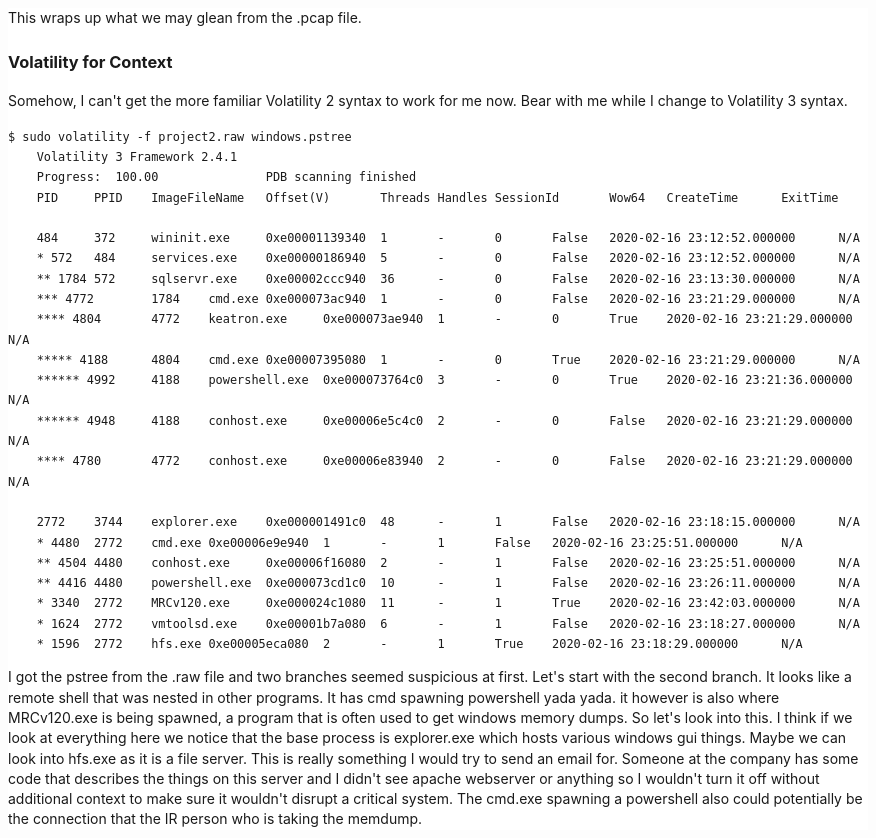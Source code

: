 This wraps up what we may glean from the .pcap file. 

### Volatility for Context

Somehow, I can't get the more familiar Volatility 2 syntax to work for me now. Bear with me while I change to
 Volatility 3 syntax. 

    $ sudo volatility -f project2.raw windows.pstree
        Volatility 3 Framework 2.4.1
        Progress:  100.00               PDB scanning finished                        
        PID     PPID    ImageFileName   Offset(V)       Threads Handles SessionId       Wow64   CreateTime      ExitTime
        
        484     372     wininit.exe     0xe00001139340  1       -       0       False   2020-02-16 23:12:52.000000      N/A
        * 572   484     services.exe    0xe00000186940  5       -       0       False   2020-02-16 23:12:52.000000      N/A
        ** 1784 572     sqlservr.exe    0xe00002ccc940  36      -       0       False   2020-02-16 23:13:30.000000      N/A
        *** 4772        1784    cmd.exe 0xe000073ac940  1       -       0       False   2020-02-16 23:21:29.000000      N/A
        **** 4804       4772    keatron.exe     0xe000073ae940  1       -       0       True    2020-02-16 23:21:29.000000      N/A
        ***** 4188      4804    cmd.exe 0xe00007395080  1       -       0       True    2020-02-16 23:21:29.000000      N/A
        ****** 4992     4188    powershell.exe  0xe000073764c0  3       -       0       True    2020-02-16 23:21:36.000000      N/A
        ****** 4948     4188    conhost.exe     0xe00006e5c4c0  2       -       0       False   2020-02-16 23:21:29.000000      N/A
        **** 4780       4772    conhost.exe     0xe00006e83940  2       -       0       False   2020-02-16 23:21:29.000000      N/A

        2772    3744    explorer.exe    0xe000001491c0  48      -       1       False   2020-02-16 23:18:15.000000      N/A
        * 4480  2772    cmd.exe 0xe00006e9e940  1       -       1       False   2020-02-16 23:25:51.000000      N/A
        ** 4504 4480    conhost.exe     0xe00006f16080  2       -       1       False   2020-02-16 23:25:51.000000      N/A
        ** 4416 4480    powershell.exe  0xe000073cd1c0  10      -       1       False   2020-02-16 23:26:11.000000      N/A
        * 3340  2772    MRCv120.exe     0xe000024c1080  11      -       1       True    2020-02-16 23:42:03.000000      N/A
        * 1624  2772    vmtoolsd.exe    0xe00001b7a080  6       -       1       False   2020-02-16 23:18:27.000000      N/A
        * 1596  2772    hfs.exe 0xe00005eca080  2       -       1       True    2020-02-16 23:18:29.000000      N/A

I got the pstree from the .raw file and two branches seemed suspicious at first. Let's start with the second branch. It looks like a remote shell that was nested in other programs. It has cmd spawning powershell yada yada. it
however is also where MRCv120.exe is being spawned, a program that is often used to get windows memory dumps. So let's 
look into this. I think if we look at everything here we notice that the base process is explorer.exe which hosts
various windows gui things. Maybe we can look into hfs.exe as it is a file server. This is really something I would
try to send an email for. Someone at the company has some code that describes the things on this server and I didn't
see apache webserver or anything so I wouldn't turn it off without additional context to make sure it wouldn't
disrupt a critical system. The cmd.exe spawning a powershell also could potentially be the connection that the IR
person who is taking the memdump. 
